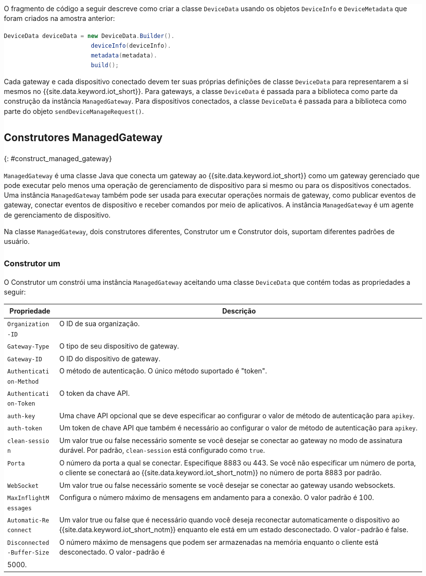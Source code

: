 O fragmento de código a seguir descreve como criar a classe `DeviceData` usando os objetos `DeviceInfo` e `DeviceMetadata` que foram criados na amostra anterior:

```java
DeviceData deviceData = new DeviceData.Builder().
                         deviceInfo(deviceInfo).
                         metadata(metadata).
                         build();
```

Cada gateway e cada dispositivo conectado devem ter suas próprias definições de classe `DeviceData` para representarem a si mesmos no {{site.data.keyword.iot_short}}. Para gateways, a classe `DeviceData` é passada para a biblioteca como parte da construção da instância `ManagedGateway`. Para dispositivos conectados, a classe `DeviceData` é passada para a biblioteca como parte do objeto `sendDeviceManageRequest()`.

## Construtores ManagedGateway
{: #construct_managed_gateway}

`ManagedGateway` é uma classe Java que conecta um gateway ao {{site.data.keyword.iot_short}} como um gateway gerenciado que pode executar pelo menos uma operação de gerenciamento de dispositivo para si mesmo ou para os dispositivos conectados. Uma instância `ManagedGateway` também pode ser usada para executar operações normais de gateway, como publicar eventos de gateway, conectar eventos de dispositivo e receber comandos por meio de aplicativos. A instância `ManagedGateway` é um agente de gerenciamento de dispositivo.

Na classe `ManagedGateway`, dois construtores diferentes, Construtor um e Construtor dois, suportam diferentes padrões de usuário.

### Construtor um

O Construtor um constrói uma instância `ManagedGateway` aceitando uma classe `DeviceData` que contém todas as propriedades a seguir:

| Propriedade     |Descrição     |
|----------------|----------------|
|`Organization-ID` |O ID de sua organização.|
|`Gateway-Type` |O tipo de seu dispositivo de gateway.|
|`Gateway-ID` |O ID do dispositivo de gateway.|
|`Authentication-Method`|O método de autenticação. O único método suportado é "token".|
|`Authentication-Token`|O token da chave API.|
|`auth-key`   |Uma chave API opcional que se deve especificar ao configurar o valor de método de autenticação para `apikey`.|
|`auth-token`   |Um token de chave API que também é necessário ao configurar o valor de método de autenticação para `apikey`. |
|`clean-session`|Um valor true ou false necessário somente se você desejar se conectar ao gateway no modo de assinatura durável. Por padrão, `clean-session` está configurado como `true`.|
|`Porta`|O número da porta a qual se conectar. Especifique 8883 ou 443. Se você não especificar um número de porta, o cliente se conectará ao {{site.data.keyword.iot_short_notm}} no número de porta 8883 por padrão.|
|`WebSocket`|Um valor true ou false necessário somente se você desejar se conectar ao gateway usando websockets.|
|`MaxInflightMessages`  |Configura o número máximo de mensagens em andamento para a conexão. O valor padrão é 100.|
|`Automatic-Reconnect`  |Um valor true ou false que é necessário quando você deseja reconectar automaticamente o dispositivo ao {{site.data.keyword.iot_short_notm}} enquanto ele está em um estado desconectado. O valor-padrão é false.|
|`Disconnected-Buffer-Size`|O número máximo de mensagens que podem ser armazenadas na memória enquanto o cliente está desconectado. O valor-padrão é
5000.|
